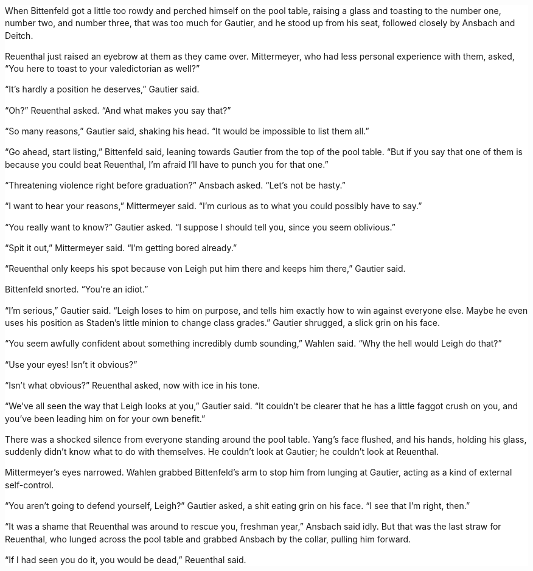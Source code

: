When Bittenfeld got a little too rowdy and perched himself on the pool table, raising a glass and toasting to the number one, number two, and number three, that was too much for Gautier, and he stood up from his seat, followed closely by Ansbach and Deitch\.

Reuenthal just raised an eyebrow at them as they came over\. Mittermeyer, who had less personal experience with them, asked, “You here to toast to your valedictorian as well?”

“It’s hardly a position he deserves,” Gautier said\.

“Oh?” Reuenthal asked\. “And what makes you say that?”

“So many reasons,” Gautier said, shaking his head\. “It would be impossible to list them all\.”

“Go ahead, start listing,” Bittenfeld said, leaning towards Gautier from the top of the pool table\. “But if you say that one of them is because you could beat Reuenthal, I’m afraid I’ll have to punch you for that one\.”

“Threatening violence right before graduation?” Ansbach asked\. “Let’s not be hasty\.”

“I want to hear your reasons,” Mittermeyer said\. “I’m curious as to what you could possibly have to say\.”

“You really want to know?” Gautier asked\. “I suppose I should tell you, since you seem oblivious\.”

“Spit it out,” Mittermeyer said\. “I’m getting bored already\.”

“Reuenthal only keeps his spot because von Leigh put him there and keeps him there,” Gautier said\. 

Bittenfeld snorted\. “You’re an idiot\.”

“I’m serious,” Gautier said\. “Leigh loses to him on purpose, and tells him exactly how to win against everyone else\. Maybe he even uses his position as Staden’s little minion to change class grades\.” Gautier shrugged, a slick grin on his face\.

“You seem awfully confident about something incredibly dumb sounding,” Wahlen said\. “Why the hell would Leigh do that?”

“Use your eyes\! Isn’t it obvious?”

“Isn’t what obvious?” Reuenthal asked, now with ice in his tone\.

“We’ve all seen the way that Leigh looks at you,” Gautier said\. “It couldn’t be clearer that he has a little faggot crush on you, and you’ve been leading him on for your own benefit\.”

There was a shocked silence from everyone standing around the pool table\. Yang’s face flushed, and his hands, holding his glass, suddenly didn’t know what to do with themselves\. He couldn’t look at Gautier; he couldn’t look at Reuenthal\. 

Mittermeyer’s eyes narrowed\. Wahlen grabbed Bittenfeld’s arm to stop him from lunging at Gautier, acting as a kind of external self\-control\.

“You aren’t going to defend yourself, Leigh?” Gautier asked, a shit eating grin on his face\. “I see that I’m right, then\.”

“It was a shame that Reuenthal was around to rescue you, freshman year,” Ansbach said idly\. But that was the last straw for Reuenthal, who lunged across the pool table and grabbed Ansbach by the collar, pulling him forward\.

“If I had seen you do it, you would be dead,” Reuenthal said\.

